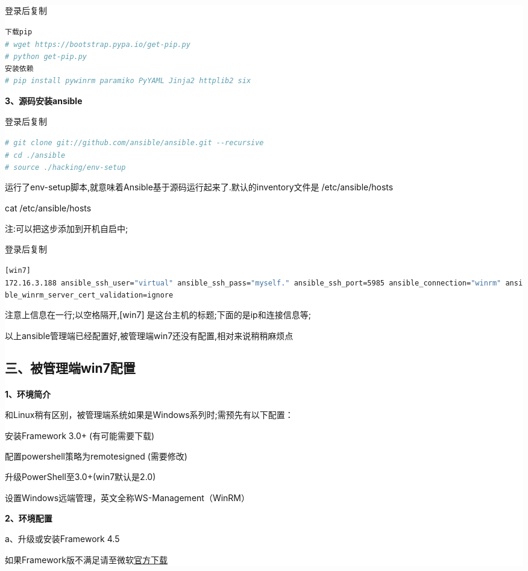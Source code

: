 
登录后复制  
```bash
下载pip
# wget https://bootstrap.pypa.io/get-pip.py
# python get-pip.py
安装依赖
# pip install pywinrm paramiko PyYAML Jinja2 httplib2 six

```

**3、源码安装ansible**


登录后复制  
```bash
# git clone git://github.com/ansible/ansible.git --recursive
# cd ./ansible
# source ./hacking/env-setup

```

运行了env\-setup脚本,就意味着Ansible基于源码运行起来了.默认的inventory文件是 /etc/ansible/hosts  

cat /etc/ansible/hosts  

注:可以把这步添加到开机自启中;


登录后复制  
```bash
[win7]
172.16.3.188 ansible_ssh_user="virtual" ansible_ssh_pass="myself." ansible_ssh_port=5985 ansible_connection="winrm" ansible_winrm_server_cert_validation=ignore
```

注意上信息在一行;以空格隔开,\[win7] 是这台主机的标题;下面的是ip和连接信息等;  

以上ansible管理端已经配置好,被管理端win7还没有配置,相对来说稍稍麻烦点


三、被管理端win7配置
------------


**1、环境简介**  

和Linux稍有区别，被管理端系统如果是Windows系列时;需预先有以下配置：  

安装Framework 3\.0\+ (有可能需要下载)  

配置powershell策略为remotesigned (需要修改)  

升级PowerShell至3\.0\+(win7默认是2\.0\)  

设置Windows远端管理，英文全称WS\-Management（WinRM）


**2、环境配置**  

a、升级或安装Framework 4\.5  

如果Framework版不满足请至微软[官方下载](https://www.microsoft.com/en-us/download/details.aspx?id=30653)  
